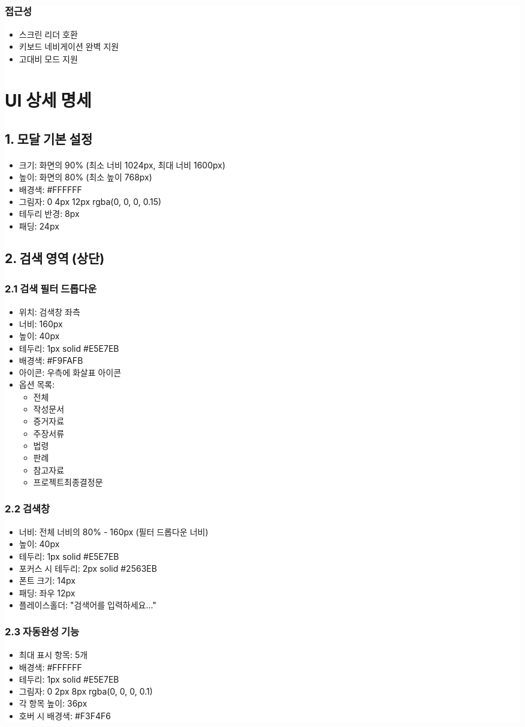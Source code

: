 ### 접근성
- 스크린 리더 호환
- 키보드 네비게이션 완벽 지원
- 고대비 모드 지원

# UI 상세 명세

## 1. 모달 기본 설정
- 크기: 화면의 90% (최소 너비 1024px, 최대 너비 1600px)
- 높이: 화면의 80% (최소 높이 768px)
- 배경색: #FFFFFF
- 그림자: 0 4px 12px rgba(0, 0, 0, 0.15)
- 테두리 반경: 8px
- 패딩: 24px

## 2. 검색 영역 (상단)
### 2.1 검색 필터 드롭다운
- 위치: 검색창 좌측
- 너비: 160px
- 높이: 40px
- 테두리: 1px solid #E5E7EB
- 배경색: #F9FAFB
- 아이콘: 우측에 화살표 아이콘
- 옵션 목록:
  - 전체
  - 작성문서
  - 증거자료
  - 주장서류
  - 법령
  - 판례
  - 참고자료
  - 프로젝트최종결정문

### 2.2 검색창
- 너비: 전체 너비의 80% - 160px (필터 드롭다운 너비)
- 높이: 40px
- 테두리: 1px solid #E5E7EB
- 포커스 시 테두리: 2px solid #2563EB
- 폰트 크기: 14px
- 패딩: 좌우 12px
- 플레이스홀더: "검색어를 입력하세요..."

### 2.3 자동완성 기능
- 최대 표시 항목: 5개
- 배경색: #FFFFFF
- 테두리: 1px solid #E5E7EB
- 그림자: 0 2px 8px rgba(0, 0, 0, 0.1)
- 각 항목 높이: 36px
- 호버 시 배경색: #F3F4F6
